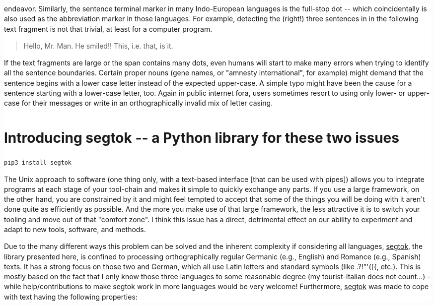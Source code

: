 endeavor. Similarly, the sentence terminal marker in many Indo-European languages is the full-stop dot -- which
coincidentally is also used as the abbreviation marker in those languages. For example, detecting the (right!) three
sentences in in the following text fragment is not that trivial, at least for a computer program.

> Hello, Mr. Man. He smiled!! This, i.e. that, is it.

If the text fragments are large or the span contains many dots, even humans will start to make many errors when trying
to identify all the sentence boundaries. Certain proper nouns (gene names, or "amnesty international", for example)
might demand that the sentence begins with a lower case letter instead of the expected upper-case. A simple typo might
have been the cause for a sentence starting with a lower-case letter, too. Again in public internet fora, users
sometimes resort to using only lower- or upper-case for their messages or write in an orthographically invalid mix of
letter casing.

# Introducing segtok -- a Python library for these two issues

```sh
pip3 install segtok
```

The Unix approach to software (one thing only, with a text-based interface [that can be used with pipes]) allows you to
integrate programs at each stage of your tool-chain and makes it simple to quickly exchange any parts. If you use a
large framework, on the other hand, you are constrained by it and might feel tempted to accept that some of the things
you will be doing with it aren't done quite as efficiently as possible. And the more you make use of that large
framework, the less attractive it is to switch your tooling and move out of that "comfort zone". I think this issue has
a direct, detrimental effect on our ability to experiment and adapt to new tools, software, and methods.

Due to the many different ways this problem can be solved and the inherent complexity if considering all
languages, [segtok](https://pypi.python.org/pypi/segtok), the library presented here, is confined to processing
orthographically regular Germanic (e.g., English) and Romance (e.g., Spanish) texts. It has a strong focus on those two
and German, which all use Latin letters and standard symbols (like .?!"'([{, etc.). This is mostly based on the fact
that I only know those three languages to some reasonable degree (my tourist-Italian does not count...) - while
help/contributions to make segtok work in more languages would be very welcome!
Furthermore, [segtok](https://pypi.python.org/pypi/segtok) was made to cope with text having the following properties:
